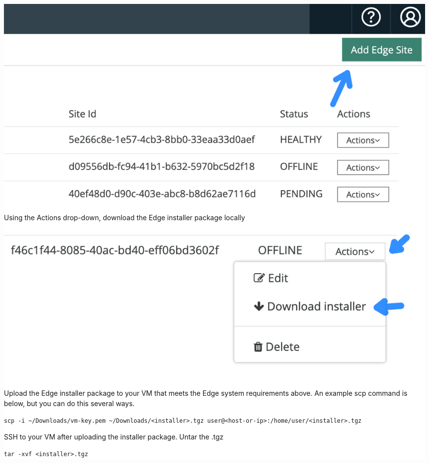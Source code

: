 ![](<../.gitbook/assets/image (123).png>)

Using the Actions drop-down, download the Edge installer package locally

![](<../.gitbook/assets/image (151).png>)

Upload the Edge installer package to your VM that meets the Edge system requirements above. An example scp command is below, but you can do this several ways.

```
scp -i ~/Downloads/vm-key.pem ~/Downloads/<installer>.tgz user@<host-or-ip>:/home/user/<installer>.tgz
```

SSH to your VM after uploading the installer package. Untar the .tgz

```
tar -xvf <installer>.tgz
```
